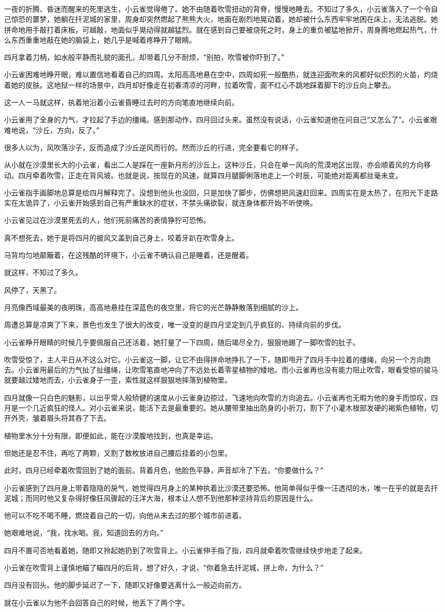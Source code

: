 一夜的折腾、昏迷而醒来的死里逃生，小云雀觉得倦了。她不由随着吹雪扭动的背脊，慢慢地睡去。不知过了多久，小云雀落入了一个令自己惊恐的噩梦，她躺在扦泥城的家里，周身却突然燃起了熊熊大火，地面在剧烈地晃动着，她却被什么东西牢牢地困在床上，无法逃脱。她拼命地用手敲打着床板，可越敲，地面似乎晃动得就越猛烈。就在感到自己要被烧死之时，身上的重负被猛地掀开，周身腾地燃起热气，什么东西重重地敲在她的脑袋上，她几乎是喊着疼睁开了眼睛。

四月拿着刀柄，如水般平静而礼貌的面孔，却带着几分不耐烦，“别拍，吹雪被你吓到了。”

小云雀困难地睁开眼，难以置信地看着自己的四周。太阳高高地悬在空中，四周如死一般酷热，就连迎面吹来的风都好似炽烈的火苗，灼烧着她的皮肤。这地狱一样的场景中，四月却好像走在初春清凉的河畔，拉着吹雪，面不红心不跳地踩着脚下的沙丘向上攀去。

这一人一马就这样，执着地沿着小云雀昏睡过去时的方向笔直地继续向前。

小云雀用了全身的力气，才拉起了手边的缰绳。感到那动作，四月回过头来。虽然没有说话，小云雀知道他在问自己“又怎么了”。小云雀艰难地说，“沙丘，方向，反了。”

很多人以为，风吹落沙子，反而造成了沙丘逆风而行的。然而沙丘的行进，完全要看它的样子。

从小就在沙漠里长大的小云雀，看出二人是踩在一座新月形的沙丘上。这种沙丘，只会在单一风向的荒漠地区出现，亦会顺着风的方向移动。四月牵着吹雪，正走在背风坡。也就是说，按现在的风速，就算四月腿脚俐落地走上一个时辰，可能绝对距离都丝毫未变。

小云雀指手画脚地总算是给四月解释完了。没想到他头也没回，只是加快了脚步，仿佛想把风速赶回来。四周实在是太热了，在阳光下走路实在太诡异了，小云雀开始感到自己有严重缺水的症状，不禁头痛欲裂，就连身体都开始不听使唤。

小云雀见过在沙漠里死去的人，他们死前痛苦的表情狰狞可恐怖。

真不想死去，她于是将四月的披风又盖到自己身上，咬着牙趴在吹雪身上。

马背均匀地颠簸着，在这残酷的环境下，小云雀不确认自己是睡着，还是醒着。

就这样，不知过了多久。

风停了，天黑了。

月亮像西域最美的夜明珠，高高地悬挂在深蓝色的夜空里，将它的光芒静静散落到细腻的沙上。

周遭总算是凉爽了下来，景色也发生了很大的改变，唯一没变的是四月坚定到几乎疯狂的、持续向前的步伐。

小云雀睁开眼睛的时候几乎要佩服自己还活着，她打量了一下四周，随后竭尽全力，狠狠地踢了一脚吹雪的肚子。

吹雪受惊了，主人平日从不这么对它。小云雀这一脚，让它不由得拼命地挣扎了一下，随即甩开了四月手中拉着的缰绳，向另一个方向跑去。小云雀用最后的力气扯了扯缰绳，让吹雪笔直地冲向了不远处长着零星植物的矮地。而小云雀再也没有能力阻止吹雪，眼看受惊的骏马就要越过矮地而去，小云雀身子一歪，索性就这样狠狠地摔落到植物里。

四月就像一只白色的魅影，以出乎常人般矫健的速度从小云雀身边掠过，飞速地向吹雪的方向追去。小云雀再也无暇为他的身手而惊叹，四月是一个几近疯狂的怪人。对小云雀来说，能活下去是最重要的。她从腰带里抽出防身的小折刀，割下了小灌木根部发硬的褐紫色植物，切开外壳，皱着眉头将其吞了下去。

植物里水分十分有限，即便如此，能在沙漠腹地找到，也真是幸运。

但她还是忍不住，再吃了两颗，又割了数枚放进自己腰后挂着的小包里。

此时，四月已经牵着吹雪回到了她的面前。背着月色，他脸色平静，声音却冷了下去，“你要做什么？”

小云雀感到了四月身上带着隐隐的戾气，她觉得四月身上的某种执着比沙漠还要恐怖。他简单得似乎像一汪透彻的水，唯一在乎的就是去扦泥城；而同时他又复杂得好像狂风骤起的汪洋大海，根本让人想不到他那种坚持背后的原因是什么。

他可以不吃不喝不睡，燃烧着自己的一切，向他从未去过的那个城市前进着。

她艰难地说，“我，找水喝。我，知道回去的方向。”

四月不置可否地看着她，随即又拎起她扔到了吹雪背上。小云雀伸手指了指，四月就牵着吹雪继续快步地走了起来。

小云雀在吹雪背上谨慎地瞄了瞄四月的后背，想了好久，才说，“你着急去扦泥城，拼上命，为什么？”

四月没有回头。他的脚步延迟了一下，随即又好像要逃离什么一般迈向前方。

就在小云雀以为他不会回答自己的时候，他丢下了两个字。
